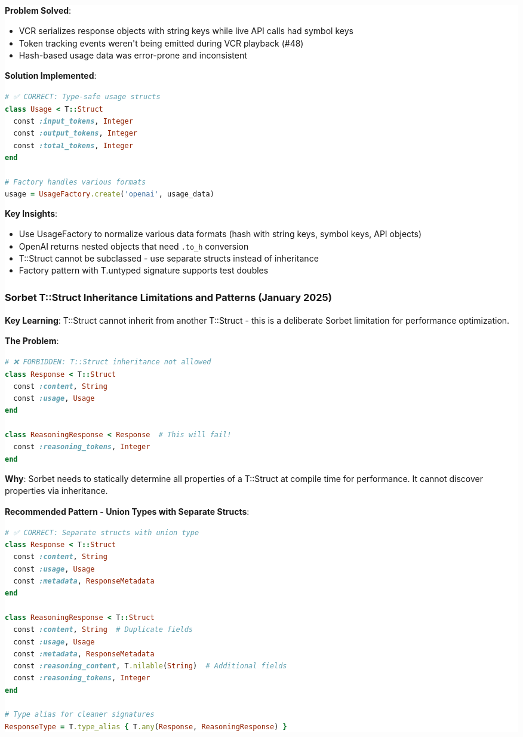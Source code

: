 **Problem Solved**: 
- VCR serializes response objects with string keys while live API calls had symbol keys
- Token tracking events weren't being emitted during VCR playback (#48)
- Hash-based usage data was error-prone and inconsistent

**Solution Implemented**:
```ruby
# ✅ CORRECT: Type-safe usage structs
class Usage < T::Struct
  const :input_tokens, Integer
  const :output_tokens, Integer
  const :total_tokens, Integer
end

# Factory handles various formats
usage = UsageFactory.create('openai', usage_data)
```

**Key Insights**:
- Use UsageFactory to normalize various data formats (hash with string keys, symbol keys, API objects)
- OpenAI returns nested objects that need `.to_h` conversion
- T::Struct cannot be subclassed - use separate structs instead of inheritance
- Factory pattern with T.untyped signature supports test doubles

### Sorbet T::Struct Inheritance Limitations and Patterns (January 2025)

**Key Learning**: T::Struct cannot inherit from another T::Struct - this is a deliberate Sorbet limitation for performance optimization.

**The Problem**:
```ruby
# ❌ FORBIDDEN: T::Struct inheritance not allowed
class Response < T::Struct
  const :content, String
  const :usage, Usage
end

class ReasoningResponse < Response  # This will fail!
  const :reasoning_tokens, Integer
end
```

**Why**: Sorbet needs to statically determine all properties of a T::Struct at compile time for performance. It cannot discover properties via inheritance.

**Recommended Pattern - Union Types with Separate Structs**:
```ruby
# ✅ CORRECT: Separate structs with union type
class Response < T::Struct
  const :content, String
  const :usage, Usage
  const :metadata, ResponseMetadata
end

class ReasoningResponse < T::Struct
  const :content, String  # Duplicate fields
  const :usage, Usage
  const :metadata, ResponseMetadata
  const :reasoning_content, T.nilable(String)  # Additional fields
  const :reasoning_tokens, Integer
end

# Type alias for cleaner signatures
ResponseType = T.type_alias { T.any(Response, ReasoningResponse) }

```